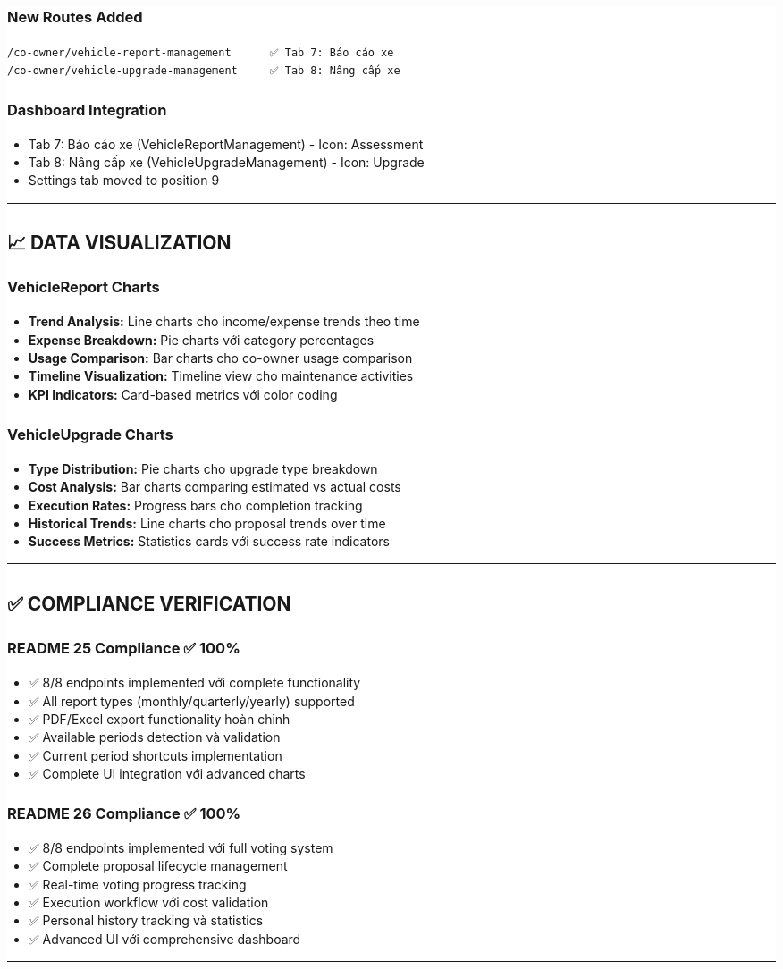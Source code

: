 ### **New Routes Added**
```
/co-owner/vehicle-report-management      ✅ Tab 7: Báo cáo xe
/co-owner/vehicle-upgrade-management     ✅ Tab 8: Nâng cấp xe
```

### **Dashboard Integration**
- Tab 7: Báo cáo xe (VehicleReportManagement) - Icon: Assessment
- Tab 8: Nâng cấp xe (VehicleUpgradeManagement) - Icon: Upgrade
- Settings tab moved to position 9

---

## 📈 DATA VISUALIZATION

### **VehicleReport Charts**
- **Trend Analysis:** Line charts cho income/expense trends theo time
- **Expense Breakdown:** Pie charts với category percentages
- **Usage Comparison:** Bar charts cho co-owner usage comparison
- **Timeline Visualization:** Timeline view cho maintenance activities
- **KPI Indicators:** Card-based metrics với color coding

### **VehicleUpgrade Charts**
- **Type Distribution:** Pie charts cho upgrade type breakdown
- **Cost Analysis:** Bar charts comparing estimated vs actual costs
- **Execution Rates:** Progress bars cho completion tracking
- **Historical Trends:** Line charts cho proposal trends over time
- **Success Metrics:** Statistics cards với success rate indicators

---

## ✅ COMPLIANCE VERIFICATION

### **README 25 Compliance** ✅ 100%
- ✅ 8/8 endpoints implemented với complete functionality
- ✅ All report types (monthly/quarterly/yearly) supported
- ✅ PDF/Excel export functionality hoàn chỉnh
- ✅ Available periods detection và validation
- ✅ Current period shortcuts implementation
- ✅ Complete UI integration với advanced charts

### **README 26 Compliance** ✅ 100%
- ✅ 8/8 endpoints implemented với full voting system
- ✅ Complete proposal lifecycle management
- ✅ Real-time voting progress tracking
- ✅ Execution workflow với cost validation
- ✅ Personal history tracking và statistics
- ✅ Advanced UI với comprehensive dashboard

---